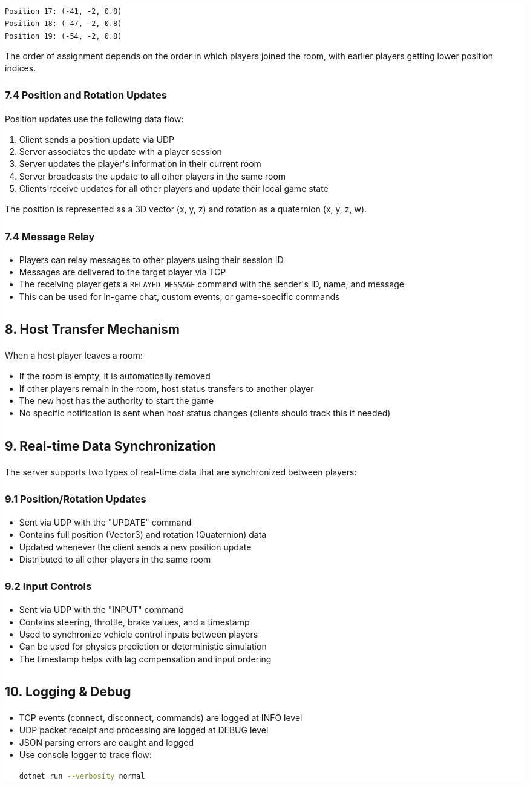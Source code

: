 ```
Position 17: (-41, -2, 0.8)
Position 18: (-47, -2, 0.8)
Position 19: (-54, -2, 0.8)
```

The order of assignment depends on the order in which players joined the room, with earlier players getting lower position indices.

### 7.4 Position and Rotation Updates
Position updates use the following data flow:
1. Client sends a position update via UDP
2. Server associates the update with a player session
3. Server updates the player's information in their current room
4. Server broadcasts the update to all other players in the same room
5. Clients receive updates for all other players and update their local game state

The position is represented as a 3D vector (x, y, z) and rotation as a quaternion (x, y, z, w).

### 7.4 Message Relay
- Players can relay messages to other players using their session ID
- Messages are delivered to the target player via TCP
- The receiving player gets a `RELAYED_MESSAGE` command with the sender's ID, name, and message
- This can be used for in-game chat, custom events, or game-specific commands

## 8. Host Transfer Mechanism
When a host player leaves a room:
- If the room is empty, it is automatically removed
- If other players remain in the room, host status transfers to another player
- The new host has the authority to start the game
- No specific notification is sent when host status changes (clients should track this if needed)

## 9. Real-time Data Synchronization
The server supports two types of real-time data that are synchronized between players:

### 9.1 Position/Rotation Updates
- Sent via UDP with the "UPDATE" command
- Contains full position (Vector3) and rotation (Quaternion) data
- Updated whenever the client sends a new position update
- Distributed to all other players in the same room

### 9.2 Input Controls
- Sent via UDP with the "INPUT" command
- Contains steering, throttle, brake values, and a timestamp
- Used to synchronize vehicle control inputs between players
- Can be used for physics prediction or deterministic simulation
- The timestamp helps with lag compensation and input ordering

## 10. Logging & Debug
- TCP events (connect, disconnect, commands) are logged at INFO level
- UDP packet receipt and processing are logged at DEBUG level
- JSON parsing errors are caught and logged
- Use console logger to trace flow:
  ```bash
  dotnet run --verbosity normal
  ```
